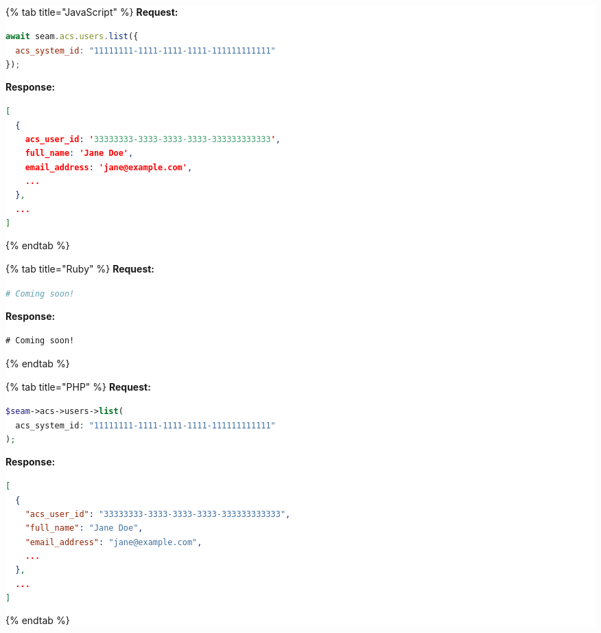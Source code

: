 {% tab title="JavaScript" %}
**Request:**

```javascript
await seam.acs.users.list({
  acs_system_id: "11111111-1111-1111-1111-111111111111"
});
```

**Response:**

```json
[
  {
    acs_user_id: '33333333-3333-3333-3333-333333333333',
    full_name: 'Jane Doe',
    email_address: 'jane@example.com',
    ...
  },
  ...
]
```
{% endtab %}

{% tab title="Ruby" %}
**Request:**

```ruby
# Coming soon!
```

**Response:**

```
# Coming soon!
```
{% endtab %}

{% tab title="PHP" %}
**Request:**

```php
$seam->acs->users->list(
  acs_system_id: "11111111-1111-1111-1111-111111111111"
);
```

**Response:**

```json
[
  {
    "acs_user_id": "33333333-3333-3333-3333-333333333333",
    "full_name": "Jane Doe",
    "email_address": "jane@example.com",
    ...
  },
  ...
]
```
{% endtab %}
